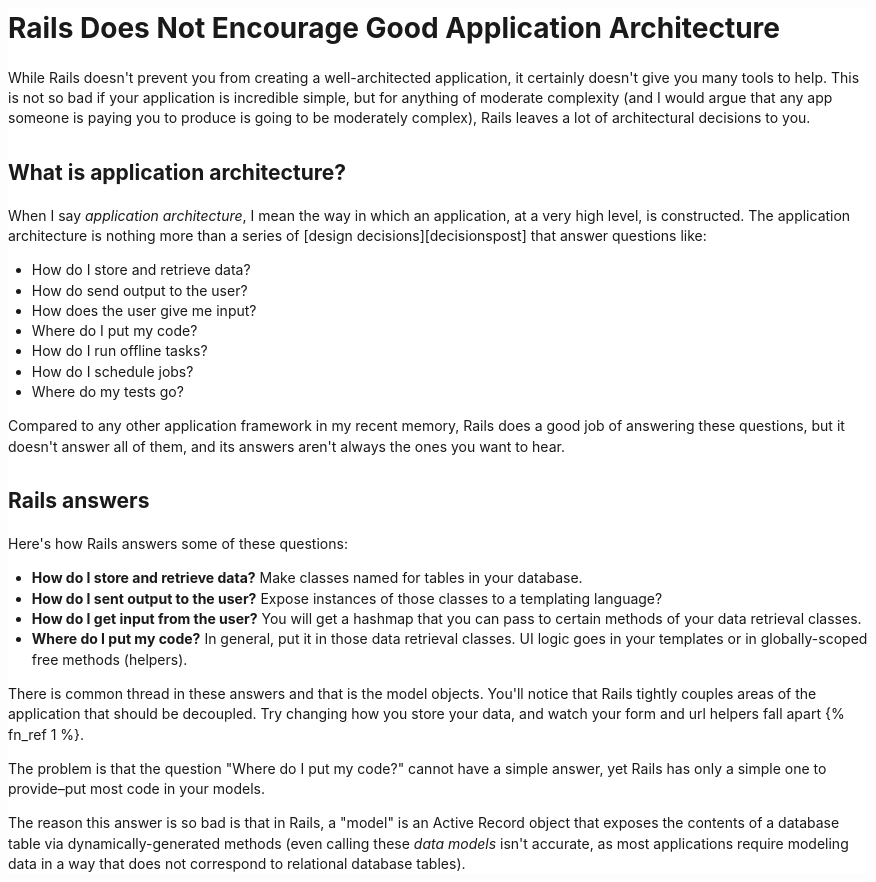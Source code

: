 # Rails Does Not Encourage Good Application Architecture

While Rails doesn't prevent you from creating a well-architected application, it certainly doesn't
give you many tools to help.  This is not so bad if your application is incredible simple, but for anything of moderate
complexity (and I would argue that any app someone is paying you to produce is going to be moderately complex), Rails leaves a
lot of architectural decisions to you.

## What is application architecture?

When I say _application architecture_, I mean the way in which an application, at a very high level, is constructed.  The
application architecture is nothing more than a series of [design decisions][decisionspost] that answer questions like:

* How do I store and retrieve data?
* How do send output to the user?
* How does the user give me input?
* Where do I put my code?
* How do I run offline tasks?
* How do I schedule jobs?
* Where do my tests go?

Compared to any other application framework in my recent memory, Rails does a good job of answering these questions, but it
doesn't answer all of them, and its answers aren't always the ones you want to hear.

## Rails answers

Here's how Rails answers some of these questions:

* **How do I store and retrieve data?**  Make classes named for tables in your database.
* **How do I sent output to the user?** Expose instances of those classes to a templating language?
* **How do I get input from the user?** You will get a hashmap that you can pass to certain methods of your data retrieval classes.
* **Where do I put my code?** In general, put it in those data retrieval classes.  UI logic goes in your templates or in
globally-scoped free methods (helpers).

There is common thread in these answers and that is the model objects. You'll notice that Rails tightly couples areas of the application that should be decoupled.  Try changing how you store your data, and watch your form and url helpers fall apart {% fn_ref 1 %}. 

The problem is that the question "Where do I put my code?" cannot have a simple answer, yet Rails has only a simple one to
provide–put most code in your models.

The reason this answer is so bad is that in Rails, a "model" is an Active Record object that exposes the contents of a database
table via dynamically-generated methods (even calling these _data models_ isn't accurate, as most applications require modeling data in a way that does not correspond to relational database tables).

